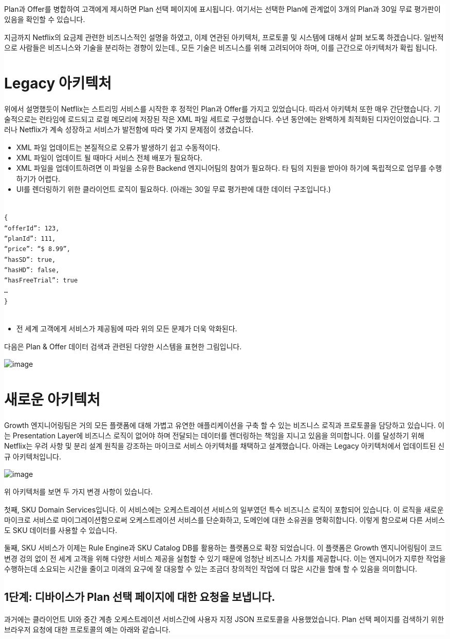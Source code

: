 Plan과 Offer를 병합하여 고객에게 제시하면 Plan 선택 페이지에 표시됩니다. 여기서는 선택한 Plan에 관계없이 3개의 Plan과 30일 무료 평가판이 있음을 확인할 수 있습니다.

지금까지 Netflix의 요금제 관련한 비즈니스적인 설명을 하였고, 이제 연관된 아키텍처, 프로토콜 및 시스템에 대해서 살펴 보도록 하겠습니다. 일반적으로 사람들은 비즈니스와 기술을 분리하는 경향이 있는데., 모든 기술은 비즈니스를 위해 고려되어야 하며, 이를 근간으로 아키텍처가 확립 됩니다.

# Legacy 아키텍처
위에서 설명했듯이 Netflix는 스트리밍 서비스를 시작한 후 정적인 Plan과 Offer를 가지고 있었습니다. 따라서 아키텍처 또한 매우 간단했습니다. 기술적으로는 런타임에 로드되고 로컬 메모리에 저장된 작은 XML 파일 세트로 구성했습니다. 수년 동안에는 완벽하게 최적화된 디자인이었습니다. 그러나 Netflix가 계속 성장하고 서비스가 발전함에 따라 몇 가지 문제점이 생겼습니다.
* XML 파일 업데이트는 본질적으로 오류가 발생하기 쉽고 수동적이다.
* XML 파일이 업데이트 될 때마다 서비스 전체 배포가 필요하다.
* XML 파일을 업데이트하려면 이 파일을 소유한 Backend 엔지니어팀의 참여가 필요하다. 타 팀의 지원을 받아야 하기에 독립적으로 업무를 수행하기가 어렵다.
* UI를 렌더링하기 위한 클라이언트 로직이 필요하다. (아래는 30일 무료 평가판에 대한 데이터 구조입니다.)

<pre>
<code>
{
“offerId”: 123,
“planId”: 111,
“price”: “$ 8.99”,
“hasSD”: true,
“hasHD”: false,
“hasFreeTrial”: true
…
}
</code>
</pre>

* 전 세계 고객에게 서비스가 제공됨에 따라 위의 모든 문제가 더욱 악화된다.

다음은 Plan & Offer 데이터 검색과 관련된 다양한 시스템을 표현한 그림입니다.

![image](https://user-images.githubusercontent.com/111643/116082670-a405fc80-a6d6-11eb-9705-1880cf6a3351.png)

# 새로운 아키텍처
Growth 엔지니어링팀은 거의 모든 플랫폼에 대해 가볍고 유연한 애플리케이션을 구축 할 수 있는 비즈니스 로직과 프로토콜을 담당하고 있습니다. 이는 Presentation Layer에 비즈니스 로직이 없어야 하며 전달되는 데이터를 렌더링하는 책임을 지니고 있음을 의미합니다. 이를 달성하기 위해 Netflix는 우려 사항 및 분리 설계 원칙을 강조하는 마이크로 서비스 아키텍처를 채택하고 설계했습니다. 아래는 Legacy 아키텍처에서 업데이트된 신규 아키텍처입니다.

![image](https://user-images.githubusercontent.com/111643/116082714-b1bb8200-a6d6-11eb-911b-052b6731b1da.png)

위 아키텍처를 보면 두 가지 변경 사항이 있습니다.

첫째, SKU Domain Services입니다. 이 서비스에는 오케스트레이션 서비스의 일부였던 특수 비즈니스 로직이 포함되어 있습니다. 이 로직을 새로운 마이크로 서비스로 마이그레이션함으로써 오케스트레이션 서비스를 단순화하고, 도메인에 대한 소유권을 명확히합니다. 이렇게 함으로써 다른 서비스도 SKU 데이터를 사용할 수 있습니다.

둘째, SKU 서비스가 이제는 Rule Engine과 SKU Catalog DB를 활용하는 플랫폼으로 확장 되었습니다. 이 플랫폼은 Growth 엔지니어링팀이 코드 변경 겅의 없이 전 세계 고객을 위해 다양한 서비스 제공을 실험할 수 있기 때문에 엄청난 비즈니스 가치를 제공합니다. 이는 엔지니어가 지루한 작업을 수행하는데 소요되는 시간을 줄이고 미래의 요구에 잘 대응할 수 있는 조금더 창의적인 작업에 더 많은 시간을 할애 할 수 있음을 의미합니다.

## 1단계: 디바이스가 Plan 선택 페이지에 대한 요청을 보냅니다.
과거에는 클라이언트 UI와 중간 계층 오케스트레이션 서비스간에 사용자 지정 JSON 프로토콜을 사용했었습니다. Plan 선택 페이지를 검색하기 위한 브라우저 요청에 대한 프로토콜의 예는 아래와 같습니다.
